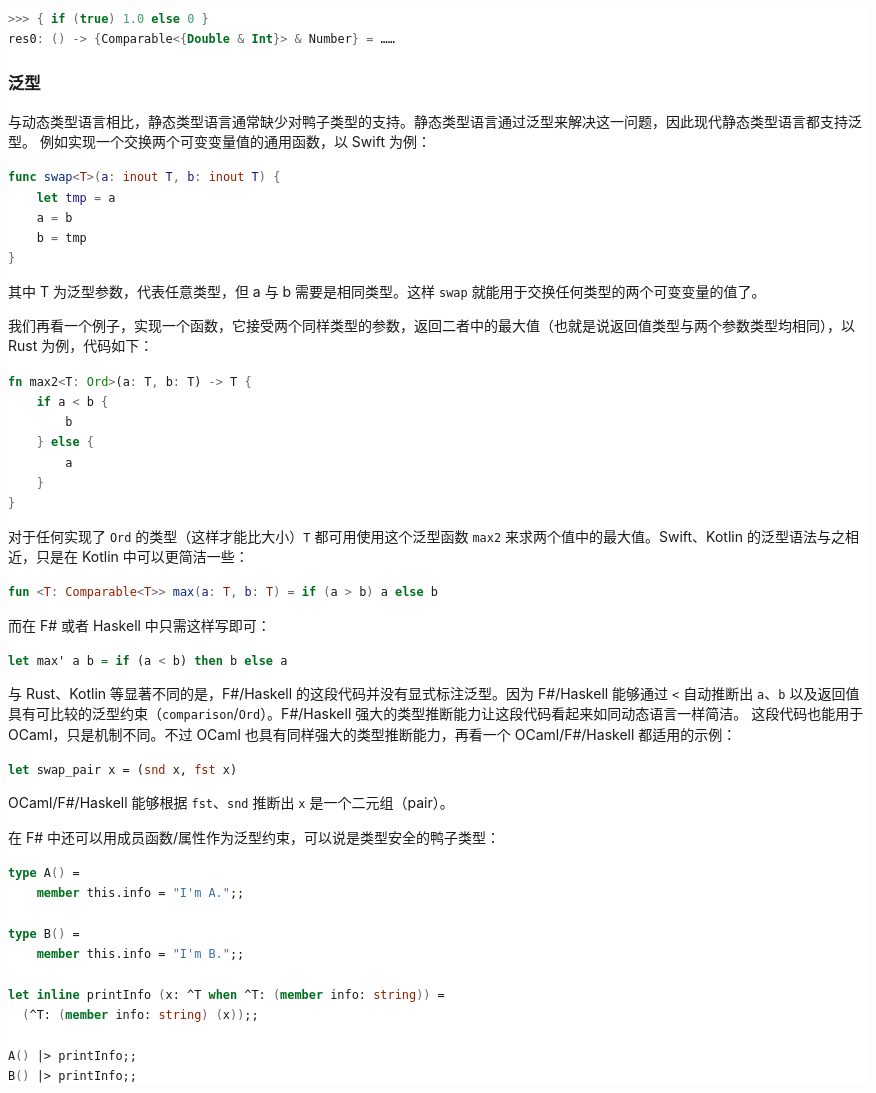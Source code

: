 ``` kotlin
>>> { if (true) 1.0 else 0 }
res0: () -> {Comparable<{Double & Int}> & Number} = ……
```

[^2]: Kotlin 1.3.20-1.3.72 需要加选项 `-Xnew-inference` 启用新版类型推断才能支持，1.4.0 起默认采用新版类型推断。

### 泛型
与动态类型语言相比，静态类型语言通常缺少对鸭子类型的支持。静态类型语言通过泛型来解决这一问题，因此现代静态类型语言都支持泛型。
例如实现一个交换两个可变变量值的通用函数，以 Swift 为例：

``` swift
func swap<T>(a: inout T, b: inout T) {
    let tmp = a
    a = b
    b = tmp
}
```

其中 T 为泛型参数，代表任意类型，但 a 与 b 需要是相同类型。这样 `swap` 就能用于交换任何类型的两个可变变量的值了。

我们再看一个例子，实现一个函数，它接受两个同样类型的参数，返回二者中的最大值（也就是说返回值类型与两个参数类型均相同），以 Rust 为例，代码如下：

``` rust
fn max2<T: Ord>(a: T, b: T) -> T {
    if a < b {
        b
    } else {
        a
    }
}
```

对于任何实现了 `Ord` 的类型（这样才能比大小）`T` 都可用使用这个泛型函数 `max2` 来求两个值中的最大值。Swift、Kotlin 的泛型语法与之相近，只是在 Kotlin 中可以更简洁一些：

``` kotlin
fun <T: Comparable<T>> max(a: T, b: T) = if (a > b) a else b
```

而在 F# 或者 Haskell 中只需这样写即可：

``` haskell
let max' a b = if (a < b) then b else a
```

与 Rust、Kotlin 等显著不同的是，F#/Haskell 的这段代码并没有显式标注泛型。因为 F#/Haskell 能够通过 `<` 自动推断出 `a`、`b` 以及返回值具有可比较的泛型约束（`comparison`/`Ord`）。F#/Haskell 强大的类型推断能力让这段代码看起来如同动态语言一样简洁。
这段代码也能用于 OCaml，只是机制不同。不过 OCaml 也具有同样强大的类型推断能力，再看一个 OCaml/F#/Haskell 都适用的示例：

``` ocaml
let swap_pair x = (snd x, fst x)
``` 

OCaml/F#/Haskell 能够根据 `fst`、`snd` 推断出 `x` 是一个二元组（pair）。

在 F# 中还可以用成员函数/属性作为泛型约束，可以说是类型安全的鸭子类型：

``` fsharp
type A() =
    member this.info = "I'm A.";;

type B() =
    member this.info = "I'm B.";;

let inline printInfo (x: ^T when ^T: (member info: string)) =
  (^T: (member info: string) (x));;

A() |> printInfo;;
B() |> printInfo;;
```


[^1]: Java 9 起提供 jshell。